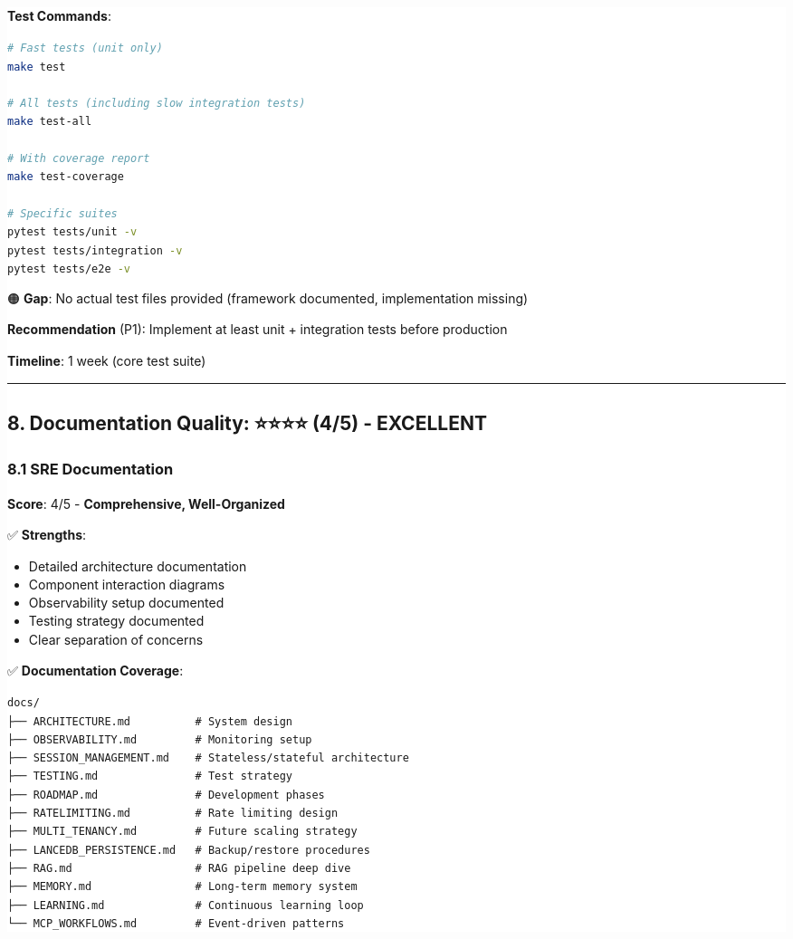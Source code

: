 **Test Commands**:

```bash
# Fast tests (unit only)
make test

# All tests (including slow integration tests)
make test-all

# With coverage report
make test-coverage

# Specific suites
pytest tests/unit -v
pytest tests/integration -v
pytest tests/e2e -v
```

🟠 **Gap**: No actual test files provided (framework documented, implementation missing)

**Recommendation** (P1): Implement at least unit + integration tests before production

**Timeline**: 1 week (core test suite)

---

## 8. Documentation Quality: ⭐⭐⭐⭐ (4/5) - EXCELLENT

### 8.1 SRE Documentation

**Score**: 4/5 - **Comprehensive, Well-Organized**

✅ **Strengths**:
- Detailed architecture documentation
- Component interaction diagrams
- Observability setup documented
- Testing strategy documented
- Clear separation of concerns

✅ **Documentation Coverage**:

```
docs/
├── ARCHITECTURE.md          # System design
├── OBSERVABILITY.md         # Monitoring setup
├── SESSION_MANAGEMENT.md    # Stateless/stateful architecture
├── TESTING.md               # Test strategy
├── ROADMAP.md               # Development phases
├── RATELIMITING.md          # Rate limiting design
├── MULTI_TENANCY.md         # Future scaling strategy
├── LANCEDB_PERSISTENCE.md   # Backup/restore procedures
├── RAG.md                   # RAG pipeline deep dive
├── MEMORY.md                # Long-term memory system
├── LEARNING.md              # Continuous learning loop
└── MCP_WORKFLOWS.md         # Event-driven patterns
```
